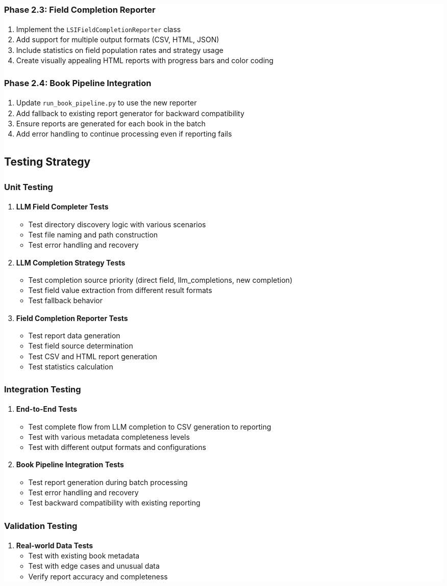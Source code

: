### Phase 2.3: Field Completion Reporter

1. Implement the `LSIFieldCompletionReporter` class
2. Add support for multiple output formats (CSV, HTML, JSON)
3. Include statistics on field population rates and strategy usage
4. Create visually appealing HTML reports with progress bars and color coding

### Phase 2.4: Book Pipeline Integration

1. Update `run_book_pipeline.py` to use the new reporter
2. Add fallback to existing report generator for backward compatibility
3. Ensure reports are generated for each book in the batch
4. Add error handling to continue processing even if reporting fails

## Testing Strategy

### Unit Testing

1. **LLM Field Completer Tests**
   - Test directory discovery logic with various scenarios
   - Test file naming and path construction
   - Test error handling and recovery

2. **LLM Completion Strategy Tests**
   - Test completion source priority (direct field, llm_completions, new completion)
   - Test field value extraction from different result formats
   - Test fallback behavior

3. **Field Completion Reporter Tests**
   - Test report data generation
   - Test field source determination
   - Test CSV and HTML report generation
   - Test statistics calculation

### Integration Testing

1. **End-to-End Tests**
   - Test complete flow from LLM completion to CSV generation to reporting
   - Test with various metadata completeness levels
   - Test with different output formats and configurations

2. **Book Pipeline Integration Tests**
   - Test report generation during batch processing
   - Test error handling and recovery
   - Test backward compatibility with existing reporting

### Validation Testing

1. **Real-world Data Tests**
   - Test with existing book metadata
   - Test with edge cases and unusual data
   - Verify report accuracy and completeness
